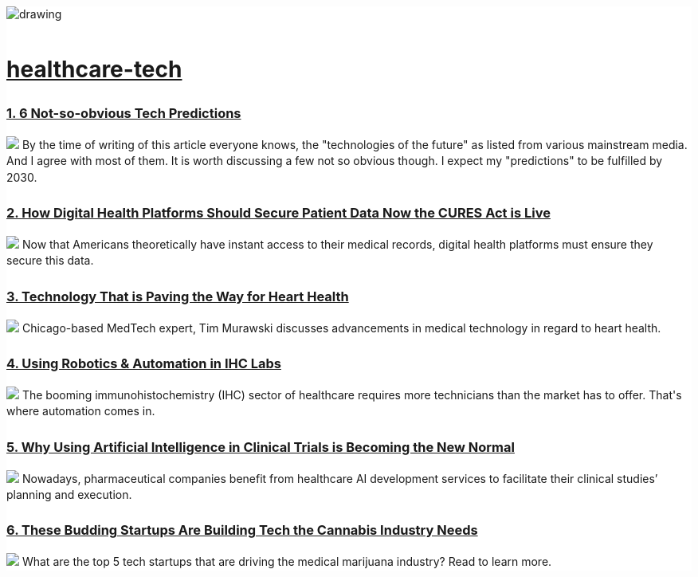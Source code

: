 <img src="https://hackernoon.com/banner-image.png" alt="drawing" width="1012"/>

# [healthcare-tech](https://hackernoon.com/tagged/healthcare-tech)
### [1. 6 Not-so-obvious Tech Predictions](https://hackernoon.com/6-not-so-obvious-tech-predictions-wgt37s9)
![](https://cdn.hackernoon.com/images/hQ098u52DzPm2Y4UITQcQXtLRAk2-g74e35os.jpeg)
By the time of writing of this article everyone knows, the "technologies of the future" as listed from various mainstream media. And I agree with most of them. It is worth discussing a few not so obvious though. I expect my "predictions" to be fulfilled by 2030.

### [2. How Digital Health Platforms Should Secure Patient Data Now the CURES Act is Live](https://hackernoon.com/how-digital-health-platforms-should-secure-patient-data-now-the-cures-act-is-live)
![](https://cdn.hackernoon.com/images/YwwEktrlhMb4MTielGbSG69Kxgm1-qp6r357c.jpeg)
Now that Americans theoretically have instant access to their medical records, digital health platforms must ensure they secure this data.

### [3. Technology That is Paving the Way for Heart Health](https://hackernoon.com/technology-that-is-paving-the-way-for-heart-health)
![](https://cdn.hackernoon.com/images/DmWm9qE3lmZacvg3gofNtiCgxHi1-5m037pl.jpeg)
Chicago-based MedTech expert, Tim Murawski discusses advancements in medical technology in regard to heart health.

### [4. Using Robotics & Automation in IHC Labs](https://hackernoon.com/using-robotics-and-automation-in-ihc-labs)
![](https://cdn.hackernoon.com/images/4udciSRphodkXaSzpTYDjeyVPZi2-w693oiw.jpeg)
The booming immunohistochemistry (IHC) sector of healthcare requires more technicians than the market has to offer. That's where automation comes in.

### [5. Why Using Artificial Intelligence in Clinical Trials is Becoming the New Normal](https://hackernoon.com/why-using-artificial-intelligence-in-clinical-trials-is-becoming-the-new-normal)
![](https://cdn.hackernoon.com/images/dtsFKqwL3KZ43BFFEoYwTdyns4r1-ikb3or3.jpeg)
Nowadays, pharmaceutical companies benefit from healthcare AI development services to facilitate their clinical studies’ planning and execution.

### [6. These Budding Startups Are Building Tech the Cannabis Industry Needs](https://hackernoon.com/these-budding-startups-are-building-tech-the-cannabis-industry-needs-7v4733k2)
![](https://cdn.hackernoon.com/images/DJ6zDTSbECfLm68YPNzWyWVvfhc2-mo2t33f2.jpeg)
What are the top 5 tech startups that are driving the medical marijuana industry? Read to learn more.
